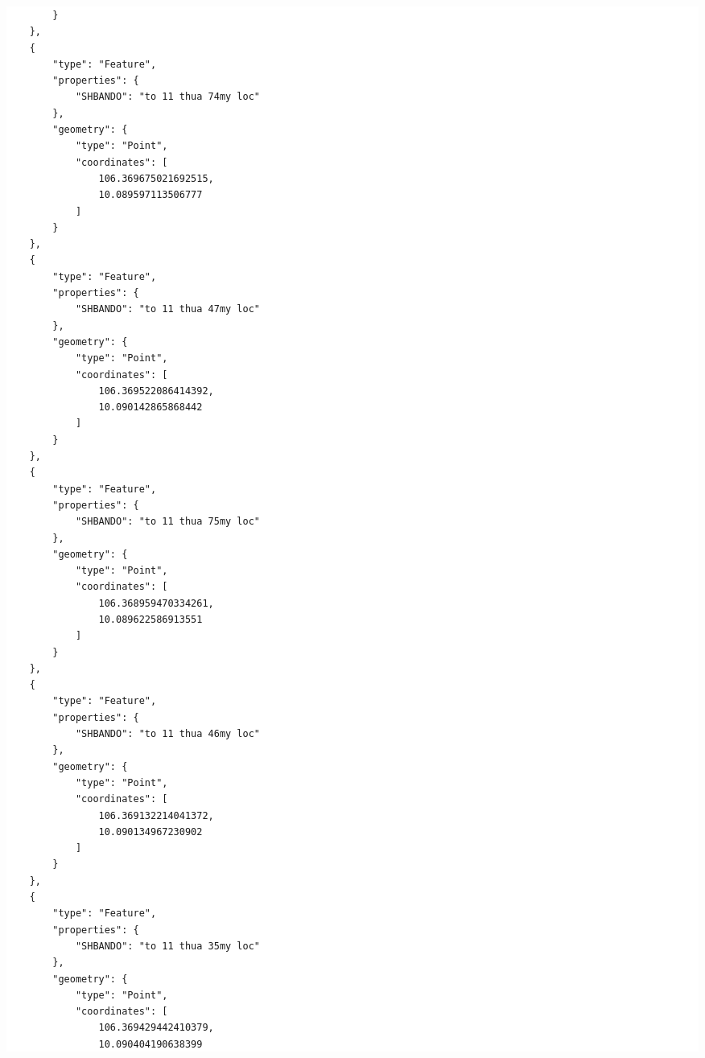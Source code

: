             }
        },
        {
            "type": "Feature",
            "properties": {
                "SHBANDO": "to 11 thua 74my loc"
            },
            "geometry": {
                "type": "Point",
                "coordinates": [
                    106.369675021692515,
                    10.089597113506777
                ]
            }
        },
        {
            "type": "Feature",
            "properties": {
                "SHBANDO": "to 11 thua 47my loc"
            },
            "geometry": {
                "type": "Point",
                "coordinates": [
                    106.369522086414392,
                    10.090142865868442
                ]
            }
        },
        {
            "type": "Feature",
            "properties": {
                "SHBANDO": "to 11 thua 75my loc"
            },
            "geometry": {
                "type": "Point",
                "coordinates": [
                    106.368959470334261,
                    10.089622586913551
                ]
            }
        },
        {
            "type": "Feature",
            "properties": {
                "SHBANDO": "to 11 thua 46my loc"
            },
            "geometry": {
                "type": "Point",
                "coordinates": [
                    106.369132214041372,
                    10.090134967230902
                ]
            }
        },
        {
            "type": "Feature",
            "properties": {
                "SHBANDO": "to 11 thua 35my loc"
            },
            "geometry": {
                "type": "Point",
                "coordinates": [
                    106.369429442410379,
                    10.090404190638399